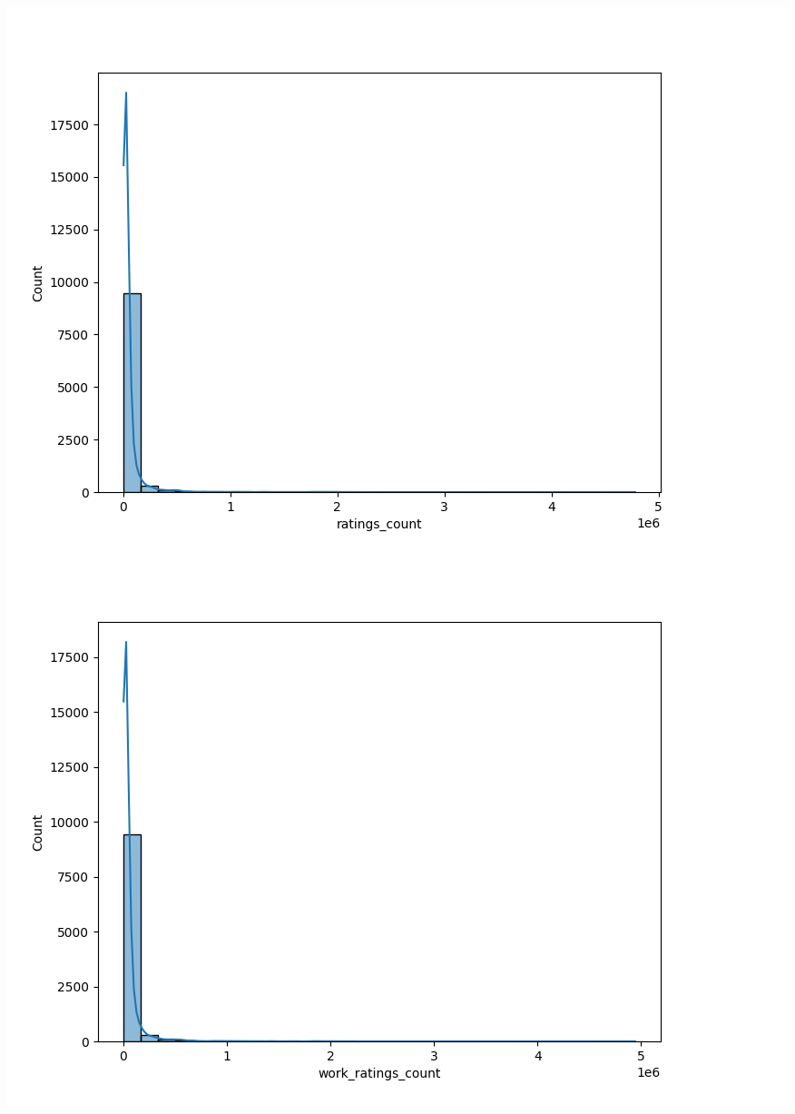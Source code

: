 ![goodreads\histogram_ratings_count.png](goodreads\histogram_ratings_count.png)
![goodreads\histogram_work_ratings_count.png](goodreads\histogram_work_ratings_count.png)